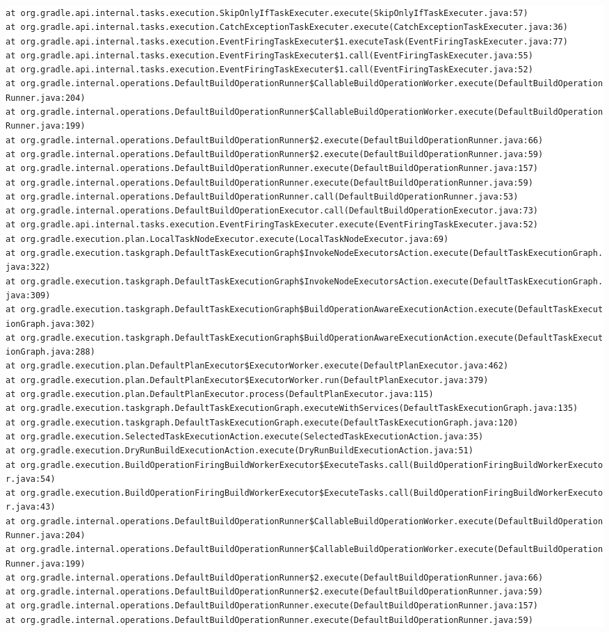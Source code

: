 	at org.gradle.api.internal.tasks.execution.SkipOnlyIfTaskExecuter.execute(SkipOnlyIfTaskExecuter.java:57)
	at org.gradle.api.internal.tasks.execution.CatchExceptionTaskExecuter.execute(CatchExceptionTaskExecuter.java:36)
	at org.gradle.api.internal.tasks.execution.EventFiringTaskExecuter$1.executeTask(EventFiringTaskExecuter.java:77)
	at org.gradle.api.internal.tasks.execution.EventFiringTaskExecuter$1.call(EventFiringTaskExecuter.java:55)
	at org.gradle.api.internal.tasks.execution.EventFiringTaskExecuter$1.call(EventFiringTaskExecuter.java:52)
	at org.gradle.internal.operations.DefaultBuildOperationRunner$CallableBuildOperationWorker.execute(DefaultBuildOperationRunner.java:204)
	at org.gradle.internal.operations.DefaultBuildOperationRunner$CallableBuildOperationWorker.execute(DefaultBuildOperationRunner.java:199)
	at org.gradle.internal.operations.DefaultBuildOperationRunner$2.execute(DefaultBuildOperationRunner.java:66)
	at org.gradle.internal.operations.DefaultBuildOperationRunner$2.execute(DefaultBuildOperationRunner.java:59)
	at org.gradle.internal.operations.DefaultBuildOperationRunner.execute(DefaultBuildOperationRunner.java:157)
	at org.gradle.internal.operations.DefaultBuildOperationRunner.execute(DefaultBuildOperationRunner.java:59)
	at org.gradle.internal.operations.DefaultBuildOperationRunner.call(DefaultBuildOperationRunner.java:53)
	at org.gradle.internal.operations.DefaultBuildOperationExecutor.call(DefaultBuildOperationExecutor.java:73)
	at org.gradle.api.internal.tasks.execution.EventFiringTaskExecuter.execute(EventFiringTaskExecuter.java:52)
	at org.gradle.execution.plan.LocalTaskNodeExecutor.execute(LocalTaskNodeExecutor.java:69)
	at org.gradle.execution.taskgraph.DefaultTaskExecutionGraph$InvokeNodeExecutorsAction.execute(DefaultTaskExecutionGraph.java:322)
	at org.gradle.execution.taskgraph.DefaultTaskExecutionGraph$InvokeNodeExecutorsAction.execute(DefaultTaskExecutionGraph.java:309)
	at org.gradle.execution.taskgraph.DefaultTaskExecutionGraph$BuildOperationAwareExecutionAction.execute(DefaultTaskExecutionGraph.java:302)
	at org.gradle.execution.taskgraph.DefaultTaskExecutionGraph$BuildOperationAwareExecutionAction.execute(DefaultTaskExecutionGraph.java:288)
	at org.gradle.execution.plan.DefaultPlanExecutor$ExecutorWorker.execute(DefaultPlanExecutor.java:462)
	at org.gradle.execution.plan.DefaultPlanExecutor$ExecutorWorker.run(DefaultPlanExecutor.java:379)
	at org.gradle.execution.plan.DefaultPlanExecutor.process(DefaultPlanExecutor.java:115)
	at org.gradle.execution.taskgraph.DefaultTaskExecutionGraph.executeWithServices(DefaultTaskExecutionGraph.java:135)
	at org.gradle.execution.taskgraph.DefaultTaskExecutionGraph.execute(DefaultTaskExecutionGraph.java:120)
	at org.gradle.execution.SelectedTaskExecutionAction.execute(SelectedTaskExecutionAction.java:35)
	at org.gradle.execution.DryRunBuildExecutionAction.execute(DryRunBuildExecutionAction.java:51)
	at org.gradle.execution.BuildOperationFiringBuildWorkerExecutor$ExecuteTasks.call(BuildOperationFiringBuildWorkerExecutor.java:54)
	at org.gradle.execution.BuildOperationFiringBuildWorkerExecutor$ExecuteTasks.call(BuildOperationFiringBuildWorkerExecutor.java:43)
	at org.gradle.internal.operations.DefaultBuildOperationRunner$CallableBuildOperationWorker.execute(DefaultBuildOperationRunner.java:204)
	at org.gradle.internal.operations.DefaultBuildOperationRunner$CallableBuildOperationWorker.execute(DefaultBuildOperationRunner.java:199)
	at org.gradle.internal.operations.DefaultBuildOperationRunner$2.execute(DefaultBuildOperationRunner.java:66)
	at org.gradle.internal.operations.DefaultBuildOperationRunner$2.execute(DefaultBuildOperationRunner.java:59)
	at org.gradle.internal.operations.DefaultBuildOperationRunner.execute(DefaultBuildOperationRunner.java:157)
	at org.gradle.internal.operations.DefaultBuildOperationRunner.execute(DefaultBuildOperationRunner.java:59)